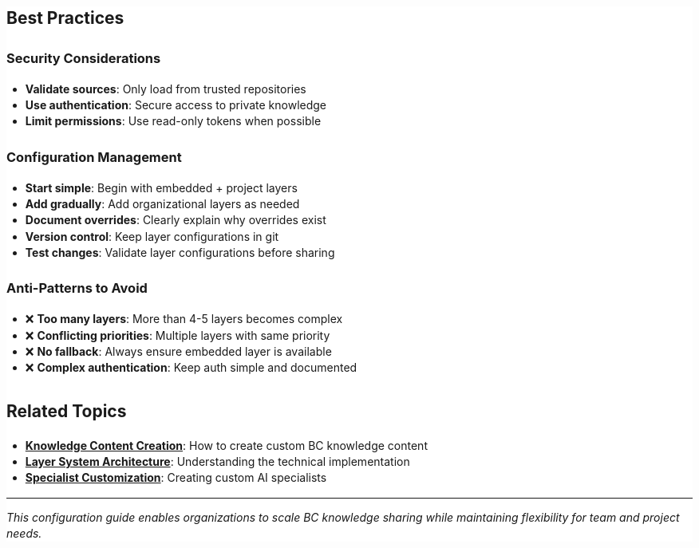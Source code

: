 ## Best Practices

### Security Considerations
- **Validate sources**: Only load from trusted repositories
- **Use authentication**: Secure access to private knowledge
- **Limit permissions**: Use read-only tokens when possible

### Configuration Management
- **Start simple**: Begin with embedded + project layers
- **Add gradually**: Add organizational layers as needed
- **Document overrides**: Clearly explain why overrides exist
- **Version control**: Keep layer configurations in git
- **Test changes**: Validate layer configurations before sharing

### Anti-Patterns to Avoid
- ❌ **Too many layers**: More than 4-5 layers becomes complex
- ❌ **Conflicting priorities**: Multiple layers with same priority
- ❌ **No fallback**: Always ensure embedded layer is available
- ❌ **Complex authentication**: Keep auth simple and documented

## Related Topics

- **[Knowledge Content Creation](knowledge-overrides)**: How to create custom BC knowledge content
- **[Layer System Architecture](layer-system-architecture)**: Understanding the technical implementation
- **[Specialist Customization](specialist-customization)**: Creating custom AI specialists

---

*This configuration guide enables organizations to scale BC knowledge sharing while maintaining flexibility for team and project needs.*